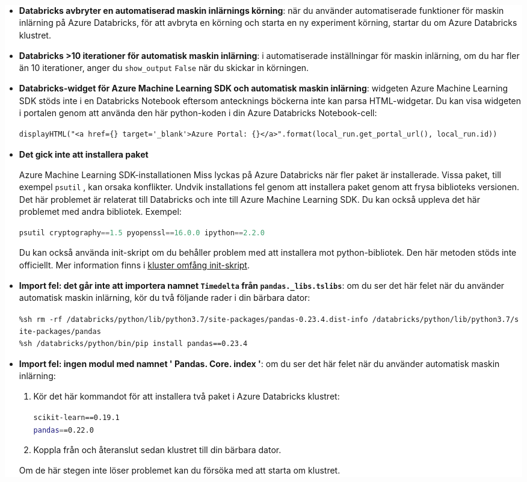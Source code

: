 * **Databricks avbryter en automatiserad maskin inlärnings körning**: när du använder automatiserade funktioner för maskin inlärning på Azure Databricks, för att avbryta en körning och starta en ny experiment körning, startar du om Azure Databricks klustret.

* **Databricks >10 iterationer för automatisk maskin inlärning**: i automatiserade inställningar för maskin inlärning, om du har fler än 10 iterationer, anger du `show_output` `False` när du skickar in körningen.

* **Databricks-widget för Azure Machine Learning SDK och automatisk maskin inlärning**: widgeten Azure Machine Learning SDK stöds inte i en Databricks Notebook eftersom antecknings böckerna inte kan parsa HTML-widgetar. Du kan visa widgeten i portalen genom att använda den här python-koden i din Azure Databricks Notebook-cell:

    ```
    displayHTML("<a href={} target='_blank'>Azure Portal: {}</a>".format(local_run.get_portal_url(), local_run.id))
    ```

* **Det gick inte att installera paket**

    Azure Machine Learning SDK-installationen Miss lyckas på Azure Databricks när fler paket är installerade. Vissa paket, till exempel `psutil` , kan orsaka konflikter. Undvik installations fel genom att installera paket genom att frysa biblioteks versionen. Det här problemet är relaterat till Databricks och inte till Azure Machine Learning SDK. Du kan också uppleva det här problemet med andra bibliotek. Exempel:
    
    ```python
    psutil cryptography==1.5 pyopenssl==16.0.0 ipython==2.2.0
    ```

    Du kan också använda init-skript om du behåller problem med att installera mot python-bibliotek. Den här metoden stöds inte officiellt. Mer information finns i [kluster omfång init-skript](/azure/databricks/clusters/init-scripts#cluster-scoped-init-scripts).

* **Import fel: det går inte att importera namnet `Timedelta` från `pandas._libs.tslibs`**: om du ser det här felet när du använder automatisk maskin inlärning, kör du två följande rader i din bärbara dator:
    ```
    %sh rm -rf /databricks/python/lib/python3.7/site-packages/pandas-0.23.4.dist-info /databricks/python/lib/python3.7/site-packages/pandas
    %sh /databricks/python/bin/pip install pandas==0.23.4
    ```

* **Import fel: ingen modul med namnet ' Pandas. Core. index '**: om du ser det här felet när du använder automatisk maskin inlärning:

    1. Kör det här kommandot för att installera två paket i Azure Databricks klustret:
    
       ```bash
       scikit-learn==0.19.1
       pandas==0.22.0
       ```
    
    1. Koppla från och återanslut sedan klustret till din bärbara dator.
    
    Om de här stegen inte löser problemet kan du försöka med att starta om klustret.
